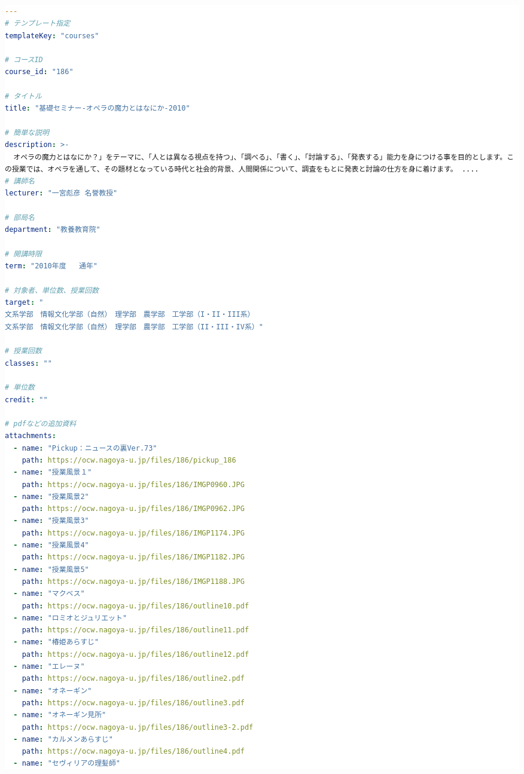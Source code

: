 ```yaml
---
# テンプレート指定
templateKey: "courses"

# コースID
course_id: "186"

# タイトル
title: "基礎セミナー-オペラの魔力とはなにか-2010"

# 簡単な説明
description: >-
  オペラの魔力とはなにか？」をテーマに、「人とは異なる視点を持つ」、「調べる」、「書く」、「討論する」、「発表する」能力を身につける事を目的とします。この授業では、オペラを通して、その題材となっている時代と社会的背景、人間関係について、調査をもとに発表と討論の仕方を身に着けます。 ....
# 講師名
lecturer: "一宮彪彦 名誉教授"

# 部局名
department: "教養教育院"

# 開講時限
term: "2010年度	通年"

# 対象者、単位数、授業回数
target: "
文系学部　情報文化学部（自然）　理学部　農学部　工学部（I・II・III系）
文系学部　情報文化学部（自然）　理学部　農学部　工学部（II・III・IV系）"

# 授業回数
classes: ""

# 単位数
credit: ""

# pdfなどの追加資料
attachments:
  - name: "Pickup：ニュースの裏Ver.73" 
    path: https://ocw.nagoya-u.jp/files/186/pickup_186
  - name: "授業風景１" 
    path: https://ocw.nagoya-u.jp/files/186/IMGP0960.JPG
  - name: "授業風景2" 
    path: https://ocw.nagoya-u.jp/files/186/IMGP0962.JPG
  - name: "授業風景3" 
    path: https://ocw.nagoya-u.jp/files/186/IMGP1174.JPG
  - name: "授業風景4" 
    path: https://ocw.nagoya-u.jp/files/186/IMGP1182.JPG
  - name: "授業風景5" 
    path: https://ocw.nagoya-u.jp/files/186/IMGP1188.JPG
  - name: "マクベス" 
    path: https://ocw.nagoya-u.jp/files/186/outline10.pdf
  - name: "ロミオとジュリエット" 
    path: https://ocw.nagoya-u.jp/files/186/outline11.pdf
  - name: "椿姫あらすじ" 
    path: https://ocw.nagoya-u.jp/files/186/outline12.pdf
  - name: "エレーヌ" 
    path: https://ocw.nagoya-u.jp/files/186/outline2.pdf
  - name: "オネーギン" 
    path: https://ocw.nagoya-u.jp/files/186/outline3.pdf
  - name: "オネーギン見所" 
    path: https://ocw.nagoya-u.jp/files/186/outline3-2.pdf
  - name: "カルメンあらすじ" 
    path: https://ocw.nagoya-u.jp/files/186/outline4.pdf
  - name: "セヴィリアの理髪師" 
```